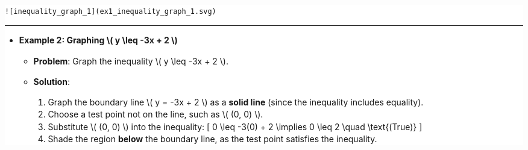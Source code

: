     ![inequality_graph_1](ex1_inequality_graph_1.svg)

---

-   **Example 2: Graphing \\( y \leq -3x + 2 \\)**

    -   **Problem**: Graph the inequality \\( y \leq -3x + 2 \\).

    -   **Solution**:
        1. Graph the boundary line \\( y = -3x + 2 \\) as a **solid line** (since the inequality includes equality).
        2. Choose a test point not on the line, such as \\( (0, 0) \\).
        3. Substitute \\( (0, 0) \\) into the inequality:
           \[
           0 \leq -3(0) + 2 \implies 0 \leq 2 \quad \text{(True)}
           \]
        4. Shade the region **below** the boundary line, as the test point satisfies the inequality.
